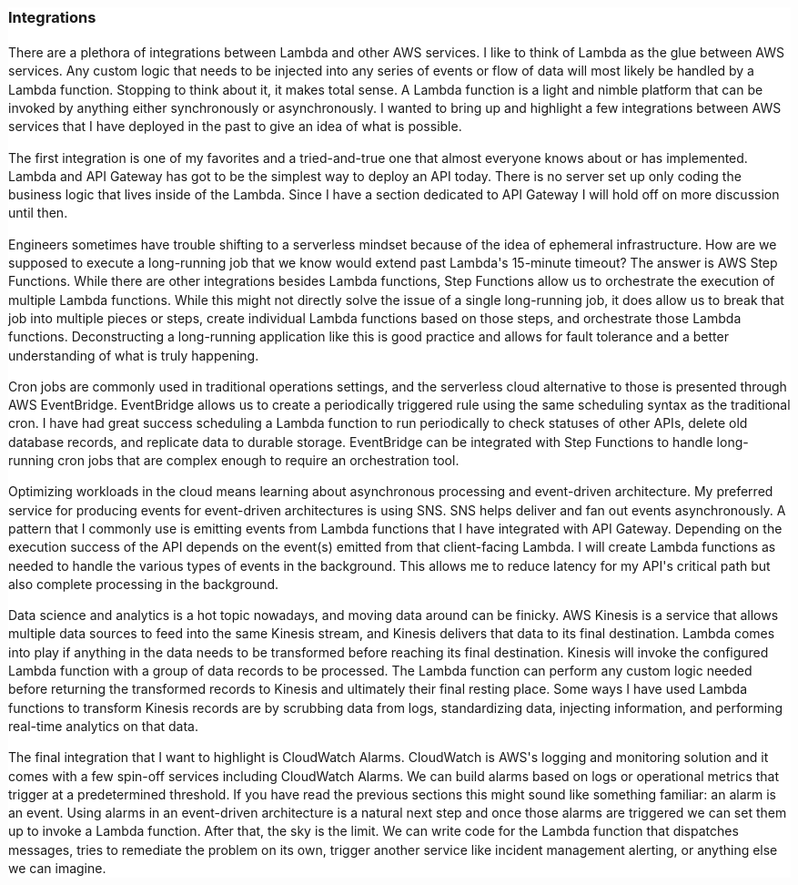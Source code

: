 ### Integrations

There are a plethora of integrations between Lambda and other AWS services. I like to think of Lambda as the glue between AWS services. Any custom logic that needs to be injected into any series of events or flow of data will most likely be handled by a Lambda function. Stopping to think about it, it makes total sense. A Lambda function is a light and nimble platform that can be invoked by anything either synchronously or asynchronously. I wanted to bring up and highlight a few integrations between AWS services that I have deployed in the past to give an idea of what is possible.

The first integration is one of my favorites and a tried-and-true one that almost everyone knows about or has implemented. Lambda and API Gateway has got to be the simplest way to deploy an API today. There is no server set up only coding the business logic that lives inside of the Lambda. Since I have a section dedicated to API Gateway I will hold off on more discussion until then.

Engineers sometimes have trouble shifting to a serverless mindset because of the idea of ephemeral infrastructure. How are we supposed to execute a long-running job that we know would extend past Lambda's 15-minute timeout? The answer is AWS Step Functions. While there are other integrations besides Lambda functions, Step Functions allow us to orchestrate the execution of multiple Lambda functions. While this might not directly solve the issue of a single long-running job, it does allow us to break that job into multiple pieces or steps, create individual Lambda functions based on those steps, and orchestrate those Lambda functions. Deconstructing a long-running application like this is good practice and allows for fault tolerance and a better understanding of what is truly happening.

Cron jobs are commonly used in traditional operations settings, and the serverless cloud alternative to those is presented through AWS EventBridge. EventBridge allows us to create a periodically triggered rule using the same scheduling syntax as the traditional cron. I have had great success scheduling a Lambda function to run periodically to check statuses of other APIs, delete old database records, and replicate data to durable storage. EventBridge can be integrated with Step Functions to handle long-running cron jobs that are complex enough to require an orchestration tool.

Optimizing workloads in the cloud means learning about asynchronous processing and event-driven architecture. My preferred service for producing events for event-driven architectures is using SNS. SNS helps deliver and fan out events asynchronously. A pattern that I commonly use is emitting events from Lambda functions that I have integrated with API Gateway. Depending on the execution success of the API depends on the event(s) emitted from that client-facing Lambda. I will create Lambda functions as needed to handle the various types of events in the background. This allows me to reduce latency for my API's critical path but also complete processing in the background.

Data science and analytics is a hot topic nowadays, and moving data around can be finicky. AWS Kinesis is a service that allows multiple data sources to feed into the same Kinesis stream, and Kinesis delivers that data to its final destination. Lambda comes into play if anything in the data needs to be transformed before reaching its final destination. Kinesis will invoke the configured Lambda function with a group of data records to be processed. The Lambda function can perform any custom logic needed before returning the transformed records to Kinesis and ultimately their final resting place. Some ways I have used Lambda functions to transform Kinesis records are by scrubbing data from logs, standardizing data, injecting information, and performing real-time analytics on that data.

The final integration that I want to highlight is CloudWatch Alarms. CloudWatch is AWS's logging and monitoring solution and it comes with a few spin-off services including CloudWatch Alarms. We can build alarms based on logs or operational metrics that trigger at a predetermined threshold. If you have read the previous sections this might sound like something familiar: an alarm is an event. Using alarms in an event-driven architecture is a natural next step and once those alarms are triggered we can set them up to invoke a Lambda function. After that, the sky is the limit. We can write code for the Lambda function that dispatches messages, tries to remediate the problem on its own, trigger another service like incident management alerting, or anything else we can imagine.
